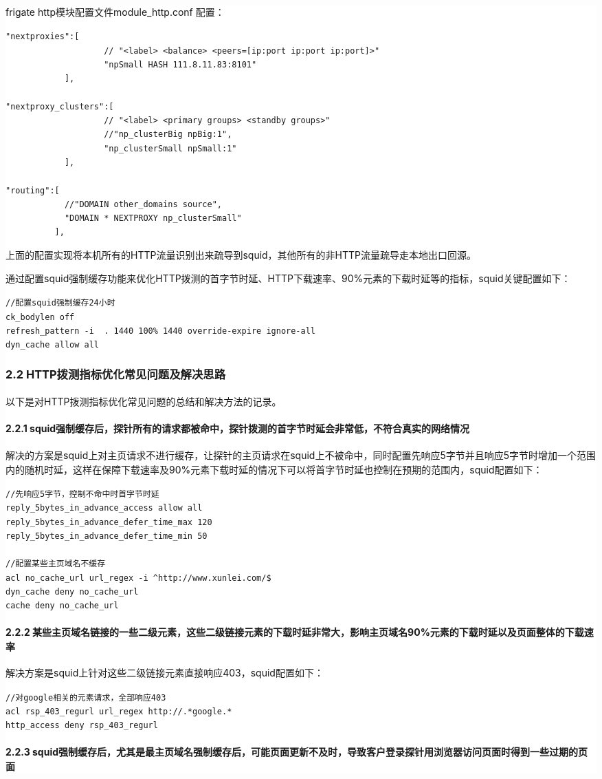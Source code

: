 frigate http模块配置文件module_http.conf 配置：

	"nextproxies":[
                        // "<label> <balance> <peers=[ip:port ip:port ip:port]>"
                        "npSmall HASH 111.8.11.83:8101"
                ],

	"nextproxy_clusters":[
                        // "<label> <primary groups> <standby groups>"
                        //"np_clusterBig npBig:1",
                        "np_clusterSmall npSmall:1"
                ],

	"routing":[
				//"DOMAIN other_domains source",
        		"DOMAIN * NEXTPROXY np_clusterSmall"
              ],

上面的配置实现将本机所有的HTTP流量识别出来疏导到squid，其他所有的非HTTP流量疏导走本地出口回源。

通过配置squid强制缓存功能来优化HTTP拨测的首字节时延、HTTP下载速率、90%元素的下载时延等的指标，squid关键配置如下：
	
	//配置squid强制缓存24小时
	ck_bodylen off
	refresh_pattern -i  . 1440 100% 1440 override-expire ignore-all
	dyn_cache allow all

### 2.2 HTTP拨测指标优化常见问题及解决思路

以下是对HTTP拨测指标优化常见问题的总结和解决方法的记录。

#### 2.2.1 squid强制缓存后，探针所有的请求都被命中，探针拨测的首字节时延会非常低，不符合真实的网络情况

解决的方案是squid上对主页请求不进行缓存，让探针的主页请求在squid上不被命中，同时配置先响应5字节并且响应5字节时增加一个范围内的随机时延，这样在保障下载速率及90%元素下载时延的情况下可以将首字节时延也控制在预期的范围内，squid配置如下：
	
	//先响应5字节，控制不命中时首字节时延
	reply_5bytes_in_advance_access allow all
	reply_5bytes_in_advance_defer_time_max 120
	reply_5bytes_in_advance_defer_time_min 50
	
	//配置某些主页域名不缓存
	acl no_cache_url url_regex -i ^http://www.xunlei.com/$
	dyn_cache deny no_cache_url
	cache deny no_cache_url


#### 2.2.2 某些主页域名链接的一些二级元素，这些二级链接元素的下载时延非常大，影响主页域名90%元素的下载时延以及页面整体的下载速率

解决方案是squid上针对这些二级链接元素直接响应403，squid配置如下：
	
	//对google相关的元素请求，全部响应403
	acl rsp_403_regurl url_regex http://.*google.*
	http_access deny rsp_403_regurl

#### 2.2.3 squid强制缓存后，尤其是最主页域名强制缓存后，可能页面更新不及时，导致客户登录探针用浏览器访问页面时得到一些过期的页面
